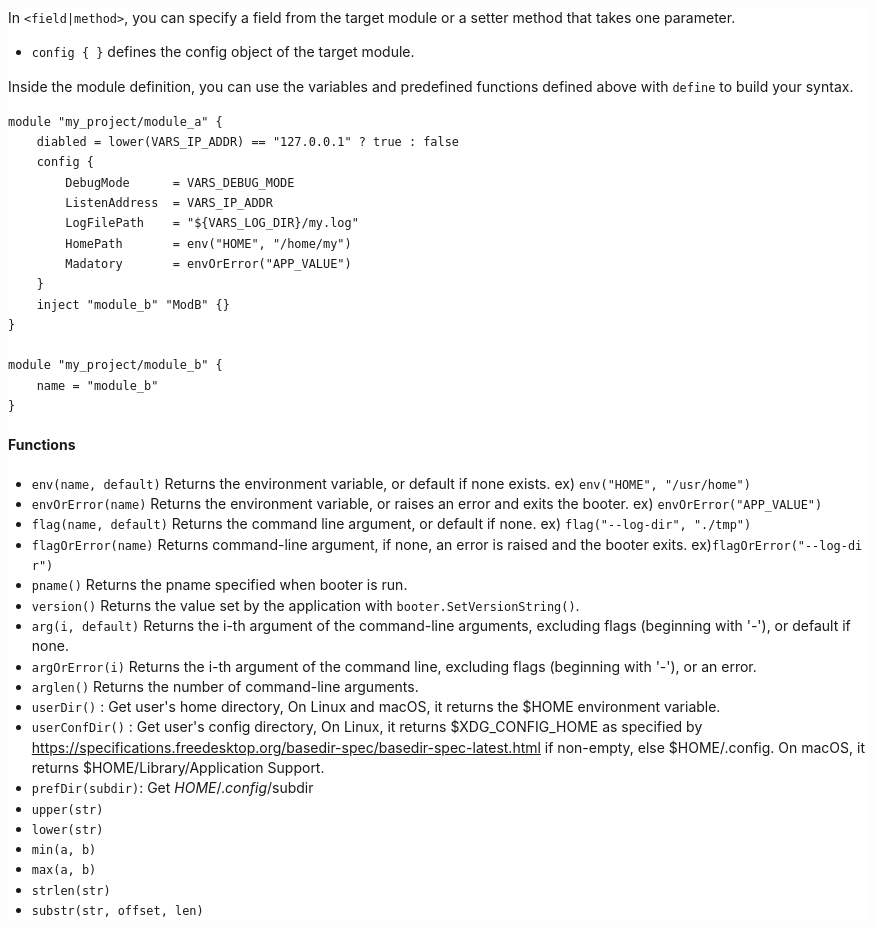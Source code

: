   In `<field|method>`, you can specify a field from the target module or a setter method that takes one parameter.

- `config { }` defines the config object of the target module.

Inside the module definition, you can use the variables and predefined functions defined above with `define` to build your syntax.

```
module "my_project/module_a" {
    diabled = lower(VARS_IP_ADDR) == "127.0.0.1" ? true : false
    config {
        DebugMode      = VARS_DEBUG_MODE
        ListenAddress  = VARS_IP_ADDR 
        LogFilePath    = "${VARS_LOG_DIR}/my.log"
        HomePath       = env("HOME", "/home/my")
        Madatory       = envOrError("APP_VALUE")
    }
    inject "module_b" "ModB" {}
}

module "my_project/module_b" {
    name = "module_b"
}

```

#### Functions
- `env(name, default)`  Returns the  environment variable, or default if none exists. ex) `env("HOME", "/usr/home")`
- `envOrError(name)` Returns the environment variable, or raises an error and exits the booter. ex) `envOrError("APP_VALUE")`
- `flag(name, default)` Returns the command line argument, or default if none. ex) `flag("--log-dir", "./tmp")`
- `flagOrError(name)` Returns command-line argument, if none, an error is raised and the booter exits. ex)`flagOrError("--log-dir")`
- `pname()` Returns the pname specified when booter is run.
- `version()` Returns the value set by the application with `booter.SetVersionString()`.
- `arg(i, default)` Returns the i-th argument of the command-line arguments, excluding flags (beginning with '-'), or default if none.
- `argOrError(i)` Returns the i-th argument of the command line, excluding flags (beginning with '-'), or an error.
- `arglen()` Returns the number of command-line arguments.
- `userDir()` : Get user's home directory, On Linux and macOS, it returns the $HOME environment variable.
- `userConfDir()` : Get user's config directory, On Linux, it returns $XDG_CONFIG_HOME as specified by https://specifications.freedesktop.org/basedir-spec/basedir-spec-latest.html if non-empty, else $HOME/.config. On macOS, it returns $HOME/Library/Application Support.
- `prefDir(subdir)`: Get $HOME/.config/$subdir
- `upper(str)`
- `lower(str)`
- `min(a, b)`
- `max(a, b)`
- `strlen(str)`
- `substr(str, offset, len)`
